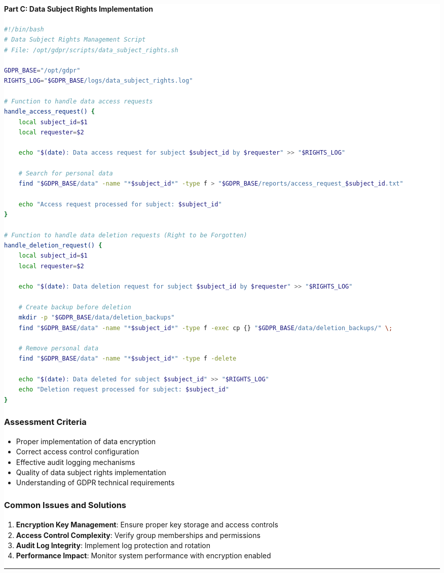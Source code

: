 #### Part C: Data Subject Rights Implementation
```bash
#!/bin/bash
# Data Subject Rights Management Script
# File: /opt/gdpr/scripts/data_subject_rights.sh

GDPR_BASE="/opt/gdpr"
RIGHTS_LOG="$GDPR_BASE/logs/data_subject_rights.log"

# Function to handle data access requests
handle_access_request() {
    local subject_id=$1
    local requester=$2
    
    echo "$(date): Data access request for subject $subject_id by $requester" >> "$RIGHTS_LOG"
    
    # Search for personal data
    find "$GDPR_BASE/data" -name "*$subject_id*" -type f > "$GDPR_BASE/reports/access_request_$subject_id.txt"
    
    echo "Access request processed for subject: $subject_id"
}

# Function to handle data deletion requests (Right to be Forgotten)
handle_deletion_request() {
    local subject_id=$1
    local requester=$2
    
    echo "$(date): Data deletion request for subject $subject_id by $requester" >> "$RIGHTS_LOG"
    
    # Create backup before deletion
    mkdir -p "$GDPR_BASE/data/deletion_backups"
    find "$GDPR_BASE/data" -name "*$subject_id*" -type f -exec cp {} "$GDPR_BASE/data/deletion_backups/" \;
    
    # Remove personal data
    find "$GDPR_BASE/data" -name "*$subject_id*" -type f -delete
    
    echo "$(date): Data deleted for subject $subject_id" >> "$RIGHTS_LOG"
    echo "Deletion request processed for subject: $subject_id"
}
```

### Assessment Criteria
- Proper implementation of data encryption
- Correct access control configuration
- Effective audit logging mechanisms
- Quality of data subject rights implementation
- Understanding of GDPR technical requirements

### Common Issues and Solutions
1. **Encryption Key Management**: Ensure proper key storage and access controls
2. **Access Control Complexity**: Verify group memberships and permissions
3. **Audit Log Integrity**: Implement log protection and rotation
4. **Performance Impact**: Monitor system performance with encryption enabled

---
